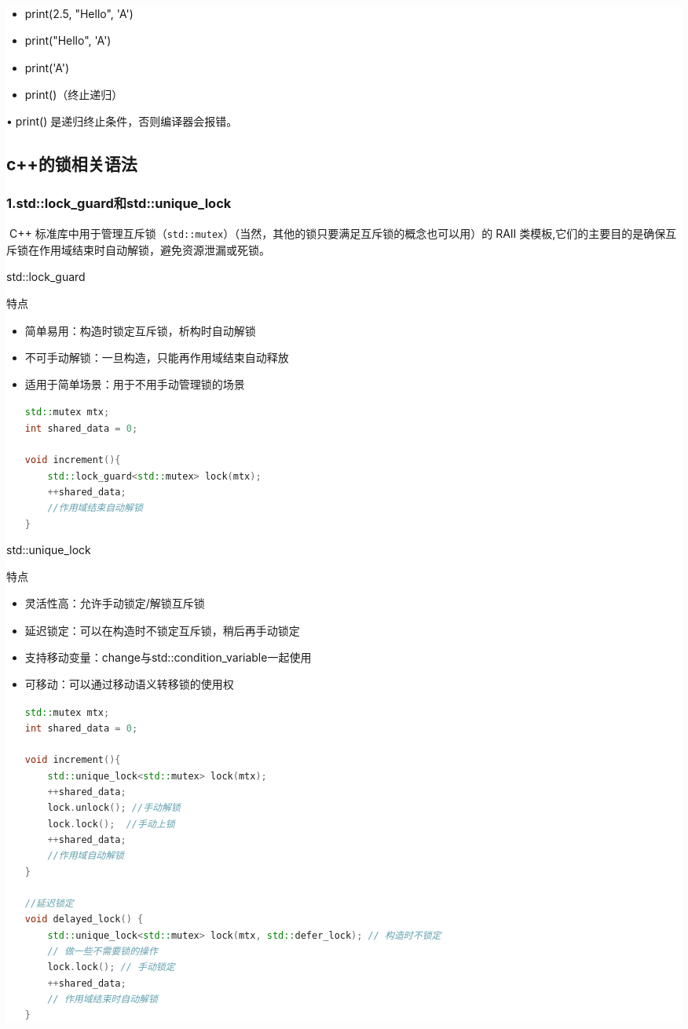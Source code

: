 - print(2.5, "Hello", 'A')

- print("Hello", 'A')

- print('A')

- print()（终止递归）

• print() 是递归终止条件，否则编译器会报错。

## c++的锁相关语法

### 1.std::lock_guard和std::unique_lock

​	C++ 标准库中用于管理互斥锁（`std::mutex`）（当然，其他的锁只要满足互斥锁的概念也可以用）的 RAII 类模板,它们的主要目的是确保互斥锁在作用域结束时自动解锁，避免资源泄漏或死锁。

std::lock_guard

特点

- 简单易用：构造时锁定互斥锁，析构时自动解锁

- 不可手动解锁：一旦构造，只能再作用域结束自动释放

- 适用于简单场景：用于不用手动管理锁的场景

  ```c++
  std::mutex mtx;
  int shared_data = 0;
  
  void increment(){
      std::lock_guard<std::mutex> lock(mtx);
      ++shared_data;
      //作用域结束自动解锁
  }
  ```

std::unique_lock

特点

- 灵活性高：允许手动锁定/解锁互斥锁

- 延迟锁定：可以在构造时不锁定互斥锁，稍后再手动锁定

- 支持移动变量：change与std::condition_variable一起使用

- 可移动：可以通过移动语义转移锁的使用权

  ```c++
  std::mutex mtx;
  int shared_data = 0;
  
  void increment(){
      std::unique_lock<std::mutex> lock(mtx);
      ++shared_data;
      lock.unlock(); //手动解锁
      lock.lock();  //手动上锁
      ++shared_data;
      //作用域自动解锁
  }
  
  //延迟锁定
  void delayed_lock() {
      std::unique_lock<std::mutex> lock(mtx, std::defer_lock); // 构造时不锁定
      // 做一些不需要锁的操作
      lock.lock(); // 手动锁定
      ++shared_data;
      // 作用域结束时自动解锁
  }
  ```
